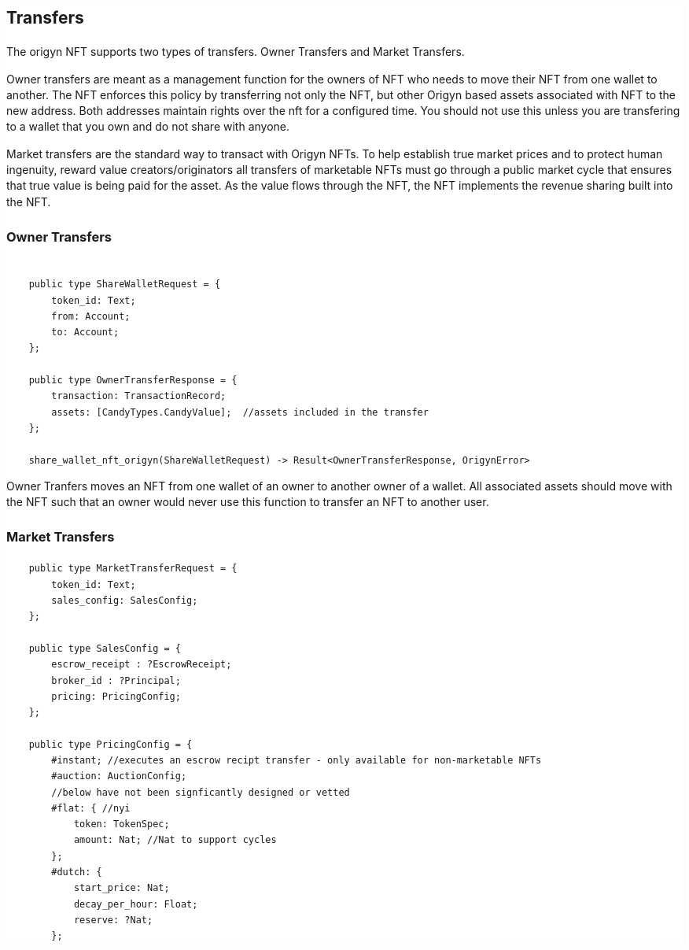 
## Transfers

The origyn NFT supports two types of transfers. Owner Transfers and Market Transfers.  

Owner transfers are meant as a management function for the owners of NFT who needs to move their NFT from one wallet to another.  The NFT enforces this policy by transferring not only the NFT, but other Origyn based assets associated with NFT to the new address. Both addresses maintain rights over the nft for a configured time. You should not use this unless you are transfering to a wallet that you own and do not share with anyone.

Market transfers are the standard way to transact with Origyn NFTs. To help establish true market prices and to protect human ingenuity, reward value creators/originators all transfers of marketable NFTs must go through a public market cycle that ensures that true value is being paid for the asset. As the value flows through the NFT, the NFT implements the revenue sharing built into the NFT.

### Owner Transfers

```

    public type ShareWalletRequest = {
        token_id: Text;
        from: Account;
        to: Account;
    };

    public type OwnerTransferResponse = {
        transaction: TransactionRecord;
        assets: [CandyTypes.CandyValue];  //assets included in the transfer
    };

    share_wallet_nft_origyn(ShareWalletRequest) -> Result<OwnerTransferResponse, OrigynError>

```

Owner Tranfers moves an NFT from one wallet of an owner to another owner of a wallet. All associated assets should move with the NFT such that an owner would never use this function to transfer an NFT to another user.

### Market Transfers

```
    public type MarketTransferRequest = {
        token_id: Text;
        sales_config: SalesConfig;
    };

    public type SalesConfig = {
        escrow_receipt : ?EscrowReceipt;
        broker_id : ?Principal;
        pricing: PricingConfig;
    };

    public type PricingConfig = {
        #instant; //executes an escrow recipt transfer - only available for non-marketable NFTs
        #auction: AuctionConfig;
        //below have not been signficantly designed or vetted
        #flat: { //nyi
            token: TokenSpec;
            amount: Nat; //Nat to support cycles
        };
        #dutch: {
            start_price: Nat;
            decay_per_hour: Float;
            reserve: ?Nat;
        };
```